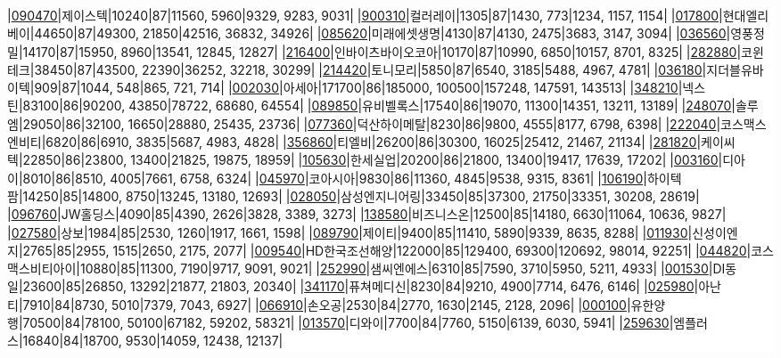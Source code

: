 |[090470](https://finance.daum.net/quotes/A090470)|제이스텍|10240|87|11560, 5960|9329, 9283, 9031|
|[900310](https://finance.daum.net/quotes/A900310)|컬러레이|1305|87|1430, 773|1234, 1157, 1154|
|[017800](https://finance.daum.net/quotes/A017800)|현대엘리베이|44650|87|49300, 21850|42516, 36832, 34926|
|[085620](https://finance.daum.net/quotes/A085620)|미래에셋생명|4130|87|4130, 2475|3683, 3147, 3094|
|[036560](https://finance.daum.net/quotes/A036560)|영풍정밀|14170|87|15950, 8960|13541, 12845, 12827|
|[216400](https://finance.daum.net/quotes/A216400)|인바이츠바이오코아|10170|87|10990, 6850|10157, 8701, 8325|
|[282880](https://finance.daum.net/quotes/A282880)|코윈테크|38450|87|43500, 22390|36252, 32218, 30299|
|[214420](https://finance.daum.net/quotes/A214420)|토니모리|5850|87|6540, 3185|5488, 4967, 4781|
|[036180](https://finance.daum.net/quotes/A036180)|지더블유바이텍|909|87|1044, 548|865, 721, 714|
|[002030](https://finance.daum.net/quotes/A002030)|아세아|171700|86|185000, 100500|157248, 147591, 143513|
|[348210](https://finance.daum.net/quotes/A348210)|넥스틴|83100|86|90200, 43850|78722, 68680, 64554|
|[089850](https://finance.daum.net/quotes/A089850)|유비벨록스|17540|86|19070, 11300|14351, 13211, 13189|
|[248070](https://finance.daum.net/quotes/A248070)|솔루엠|29050|86|32100, 16650|28880, 25435, 23736|
|[077360](https://finance.daum.net/quotes/A077360)|덕산하이메탈|8230|86|9800, 4555|8177, 6798, 6398|
|[222040](https://finance.daum.net/quotes/A222040)|코스맥스엔비티|6820|86|6910, 3835|5687, 4983, 4828|
|[356860](https://finance.daum.net/quotes/A356860)|티엘비|26200|86|30300, 16025|25412, 21467, 21134|
|[281820](https://finance.daum.net/quotes/A281820)|케이씨텍|22850|86|23800, 13400|21825, 19875, 18959|
|[105630](https://finance.daum.net/quotes/A105630)|한세실업|20200|86|21800, 13400|19417, 17639, 17202|
|[003160](https://finance.daum.net/quotes/A003160)|디아이|8010|86|8510, 4005|7661, 6758, 6324|
|[045970](https://finance.daum.net/quotes/A045970)|코아시아|9830|86|11360, 4845|9538, 9315, 8361|
|[106190](https://finance.daum.net/quotes/A106190)|하이텍팜|14250|85|14800, 8750|13245, 13180, 12693|
|[028050](https://finance.daum.net/quotes/A028050)|삼성엔지니어링|33450|85|37300, 21750|33351, 30208, 28619|
|[096760](https://finance.daum.net/quotes/A096760)|JW홀딩스|4090|85|4390, 2626|3828, 3389, 3273|
|[138580](https://finance.daum.net/quotes/A138580)|비즈니스온|12500|85|14180, 6630|11064, 10636, 9827|
|[027580](https://finance.daum.net/quotes/A027580)|상보|1984|85|2530, 1260|1917, 1661, 1598|
|[089790](https://finance.daum.net/quotes/A089790)|제이티|9400|85|11410, 5890|9339, 8635, 8288|
|[011930](https://finance.daum.net/quotes/A011930)|신성이엔지|2765|85|2955, 1515|2650, 2175, 2077|
|[009540](https://finance.daum.net/quotes/A009540)|HD한국조선해양|122000|85|129400, 69300|120692, 98014, 92251|
|[044820](https://finance.daum.net/quotes/A044820)|코스맥스비티아이|10880|85|11300, 7190|9717, 9091, 9021|
|[252990](https://finance.daum.net/quotes/A252990)|샘씨엔에스|6310|85|7590, 3710|5950, 5211, 4933|
|[001530](https://finance.daum.net/quotes/A001530)|DI동일|23600|85|26850, 13292|21877, 21803, 20340|
|[341170](https://finance.daum.net/quotes/A341170)|퓨쳐메디신|8230|84|9210, 4900|7714, 6476, 6146|
|[025980](https://finance.daum.net/quotes/A025980)|아난티|7910|84|8730, 5010|7379, 7043, 6927|
|[066910](https://finance.daum.net/quotes/A066910)|손오공|2530|84|2770, 1630|2145, 2128, 2096|
|[000100](https://finance.daum.net/quotes/A000100)|유한양행|70500|84|78100, 50100|67182, 59202, 58321|
|[013570](https://finance.daum.net/quotes/A013570)|디와이|7700|84|7760, 5150|6139, 6030, 5941|
|[259630](https://finance.daum.net/quotes/A259630)|엠플러스|16840|84|18700, 9530|14059, 12438, 12137|